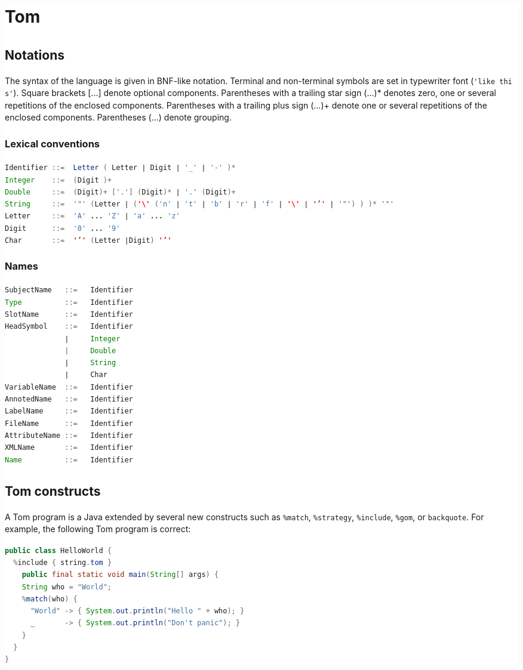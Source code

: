# Tom
## Notations

The syntax of the language is given in BNF-like notation. Terminal and non-terminal symbols are set in typewriter font (`'like this'`). Square brackets \[...\] denote optional components. Parentheses with a trailing star sign (...)\* denotes zero, one or several repetitions of the enclosed components. Parentheses with a trailing plus sign (...)+ denote one or several repetitions of the enclosed components. Parentheses (...) denote grouping.

### Lexical conventions

```java
Identifier ::=	Letter ( Letter ∣ Digit ∣ '_' ∣ '-' )*
Integer    ::=	(Digit )+
Double     ::=	(Digit)+ ['.'] (Digit)* ∣ '.' (Digit)+
String     ::=	'"' (Letter ∣ ('\' ('n' ∣ 't' ∣ 'b' ∣ 'r' ∣ 'f' ∣ '\' ∣ '’' ∣ '"') ) )* '"'
Letter     ::=	'A' ... 'Z' ∣ 'a' ... 'z'
Digit      ::=	'0' ... '9'
Char       ::=	'’' (Letter ∣Digit) '’'
```

### Names
```java
SubjectName   ::=	Identifier
Type          ::=	Identifier
SlotName      ::=	Identifier
HeadSymbol    ::=	Identifier
              ∣		Integer
              |		Double
              ∣		String
              ∣		Char
VariableName  ::=	Identifier
AnnotedName   ::=	Identifier
LabelName     ::=	Identifier
FileName      ::=	Identifier
AttributeName ::=	Identifier
XMLName       ::=	Identifier
Name          ::=	Identifier
```
## Tom constructs

A Tom program is a Java extended by several new constructs such as `%match`, `%strategy`, `%include`, `%gom`, or `backquote`. For example, the following Tom program is correct:

```java
public class HelloWorld {
  %include { string.tom }
    public final static void main(String[] args) {
    String who = "World";
    %match(who) {
      "World" -> { System.out.println("Hello " + who); }
      _       -> { System.out.println("Don't panic"); }
    }
  }
}
```
